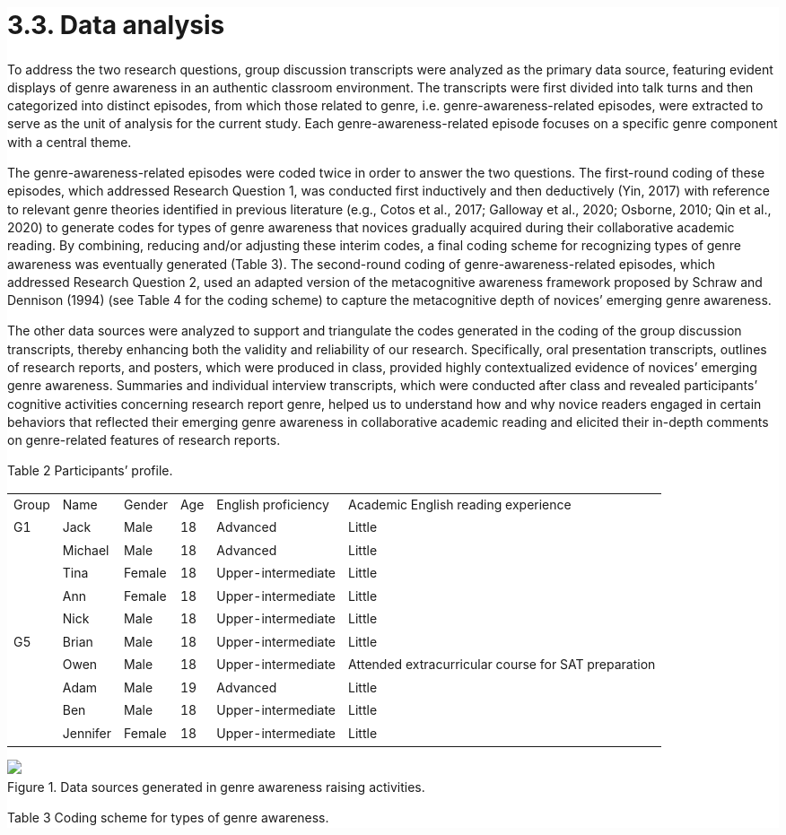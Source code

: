 # 3.3. Data analysis

To address the two research questions, group discussion transcripts were analyzed as the primary data source, featuring evident displays of genre awareness in an authentic classroom environment. The transcripts were first divided into talk turns and then categorized into distinct episodes, from which those related to genre, i.e. genre-awareness-related episodes, were extracted to serve as the unit of analysis for the current study. Each genre-awareness-related episode focuses on a specific genre component with a central theme.

The genre-awareness-related episodes were coded twice in order to answer the two questions. The first-round coding of these episodes, which addressed Research Question 1, was conducted first inductively and then deductively (Yin, 2017) with reference to relevant genre theories identified in previous literature (e.g., Cotos et al., 2017; Galloway et al., 2020; Osborne, 2010; Qin et al., 2020) to generate codes for types of genre awareness that novices gradually acquired during their collaborative academic reading. By combining, reducing and/or adjusting these interim codes, a final coding scheme for recognizing types of genre awareness was eventually generated (Table 3). The second-round coding of genre-awareness-related episodes, which addressed Research Question 2, used an adapted version of the metacognitive awareness framework proposed by Schraw and Dennison (1994) (see Table 4 for the coding scheme) to capture the metacognitive depth of novices’ emerging genre awareness.

The other data sources were analyzed to support and triangulate the codes generated in the coding of the group discussion transcripts, thereby enhancing both the validity and reliability of our research. Specifically, oral presentation transcripts, outlines of research reports, and posters, which were produced in class, provided highly contextualized evidence of novices’ emerging genre awareness. Summaries and individual interview transcripts, which were conducted after class and revealed participants’ cognitive activities concerning research report genre, helped us to understand how and why novice readers engaged in certain behaviors that reflected their emerging genre awareness in collaborative academic reading and elicited their in-depth comments on genre-related features of research reports.

Table 2 Participants’ profile.   

<html><body><table><tr><td>Group</td><td>Name</td><td>Gender</td><td>Age</td><td>English proficiency</td><td>Academic English reading experience</td></tr><tr><td>G1</td><td> Jack</td><td>Male</td><td>18</td><td>Advanced</td><td>Little</td></tr><tr><td></td><td>Michael</td><td>Male</td><td>18</td><td>Advanced</td><td>Little</td></tr><tr><td></td><td>Tina</td><td>Female</td><td>18</td><td>Upper-intermediate</td><td>Little</td></tr><tr><td></td><td>Ann</td><td>Female</td><td>18</td><td>Upper-intermediate</td><td>Little</td></tr><tr><td></td><td>Nick</td><td>Male</td><td>18</td><td>Upper-intermediate</td><td>Little</td></tr><tr><td>G5</td><td>Brian</td><td>Male</td><td>18</td><td>Upper-intermediate</td><td>Little</td></tr><tr><td></td><td>Owen</td><td>Male</td><td>18</td><td>Upper-intermediate</td><td>Attended extracurricular course for SAT preparation</td></tr><tr><td></td><td>Adam</td><td>Male</td><td>19</td><td>Advanced</td><td>Little</td></tr><tr><td></td><td>Ben</td><td>Male</td><td>18</td><td>Upper-intermediate</td><td>Little</td></tr><tr><td></td><td> Jennifer</td><td>Female</td><td>18</td><td>Upper-intermediate</td><td>Little</td></tr></table></body></html>

![](img/793c84801a7f3894ef92eb901025e2b5ac7544d6437a550010dc17b992cc2be5.jpg)  
Figure 1. Data sources generated in genre awareness raising activities.

Table 3 Coding scheme for types of genre awareness.   
